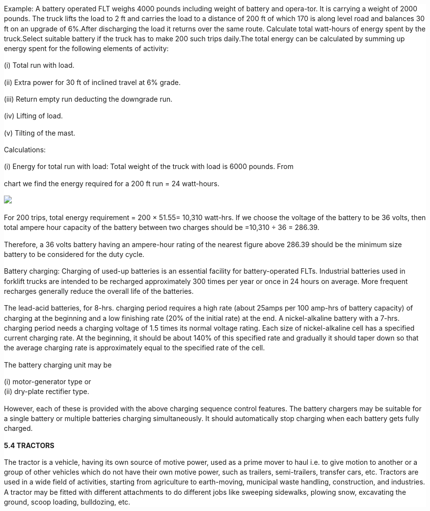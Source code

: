 Example: A battery operated FLT weighs 4000 pounds including weight of battery and opera-tor. It is carrying a weight of 2000 pounds. The truck lifts the load to 2 ft and carries the load to a distance of 200 ft of which 170 is along level road and balances 30 ft on an upgrade of 6%.After discharging the load it returns over the same route. Calculate total watt-hours of energy spent by the truck.Select suitable battery if the truck has to make 200 such trips daily.The total energy can be calculated by summing up energy spent for the following elements of activity:

(i) Total run with load.

(ii) Extra power for 30 ft of inclined travel at 6% grade.

(iii) Return empty run deducting the downgrade run.

(iv) Lifting of load.

(v) Tilting of the mast.

Calculations:

(i) Energy for total run with load: Total weight of the truck with load is 6000 pounds. From

chart we find the energy required for a 200 ft run = 24 watt-hours.

![](https://lh4.googleusercontent.com/lvbJFWtX1jjzgI3MZRyKqjPoj85qvsbEY5XAkpKoOwpWL8iV1h4TOLjC55ZKr0OXInEAGWAGMZ_RS08yOLEf3fRGzzOsVu20s4EnhZEV7kFjTOaU-WhgfHk9lo48tYnBeDT-qyEU82Mjew3G9g)

For 200 trips, total energy requirement = 200 × 51.55= 10,310 watt-hrs. If we choose the voltage of the battery to be 36 volts, then total ampere hour capacity of the battery between two charges should be =10,310 ÷ 36 = 286.39.

Therefore, a 36 volts battery having an ampere-hour rating of the nearest figure above 286.39 should be the minimum size battery to be considered for the duty cycle.

Battery charging: Charging of used-up batteries is an essential facility for battery-operated FLTs. Industrial batteries used in forklift trucks are intended to be recharged approximately 300 times per year or once in 24 hours on average. More frequent recharges generally reduce the overall life of the batteries.

The lead-acid batteries, for 8-hrs. charging period requires a high rate (about 25amps per 100 amp-hrs of battery capacity) of charging at the beginning and a low finishing rate (20% of the initial rate) at the end. A nickel-alkaline battery with a 7-hrs. charging period needs a charging voltage of 1.5 times its normal voltage rating. Each size of nickel-alkaline cell has a specified current charging rate. At the beginning, it should be about 140% of this specified rate and gradually it should taper down so that the average charging rate is approximately equal to the specified rate of the cell.

The battery charging unit may be  
  
(i) motor-generator type or  
(ii) dry-plate rectifier type.  
  
However, each of these is provided with the above charging sequence control features. The battery chargers may be suitable for a single battery or multiple batteries charging simultaneously. It should automatically stop charging when each battery gets fully charged.

**5.4 TRACTORS**

The tractor is a vehicle, having its own source of motive power, used as a prime mover to haul i.e. to give motion to another or a group of other vehicles which do not have their own motive power, such as trailers, semi-trailers, transfer cars, etc. Tractors are used in a wide field of activities, starting from agriculture to earth-moving, municipal waste handling, construction, and industries. A tractor may be fitted with different attachments to do different jobs like sweeping sidewalks, plowing snow, excavating the ground, scoop loading, bulldozing, etc.
